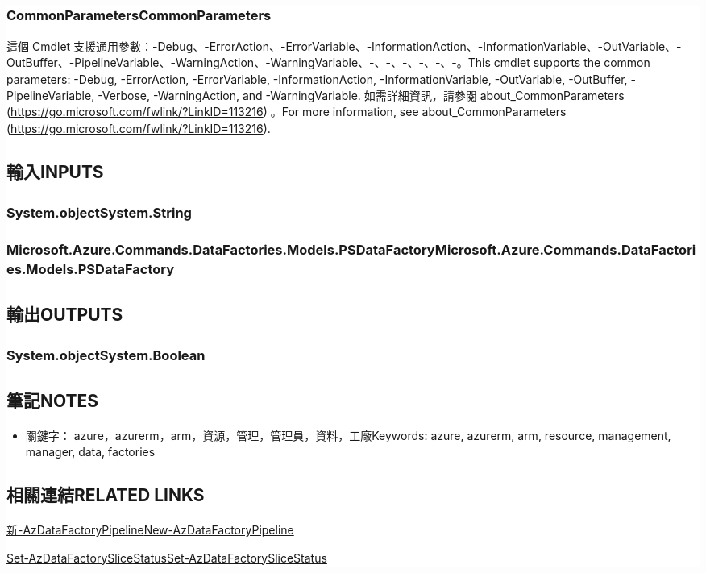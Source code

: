 ### <span data-ttu-id="8e538-150">CommonParameters</span><span class="sxs-lookup"><span data-stu-id="8e538-150">CommonParameters</span></span>
<span data-ttu-id="8e538-151">這個 Cmdlet 支援通用參數：-Debug、-ErrorAction、-ErrorVariable、-InformationAction、-InformationVariable、-OutVariable、-OutBuffer、-PipelineVariable、-WarningAction、-WarningVariable、-、-、-、-、-、-。</span><span class="sxs-lookup"><span data-stu-id="8e538-151">This cmdlet supports the common parameters: -Debug, -ErrorAction, -ErrorVariable, -InformationAction, -InformationVariable, -OutVariable, -OutBuffer, -PipelineVariable, -Verbose, -WarningAction, and -WarningVariable.</span></span> <span data-ttu-id="8e538-152">如需詳細資訊，請參閱 about_CommonParameters (https://go.microsoft.com/fwlink/?LinkID=113216) 。</span><span class="sxs-lookup"><span data-stu-id="8e538-152">For more information, see about_CommonParameters (https://go.microsoft.com/fwlink/?LinkID=113216).</span></span>

## <span data-ttu-id="8e538-153">輸入</span><span class="sxs-lookup"><span data-stu-id="8e538-153">INPUTS</span></span>

### <span data-ttu-id="8e538-154">System.object</span><span class="sxs-lookup"><span data-stu-id="8e538-154">System.String</span></span>

### <span data-ttu-id="8e538-155">Microsoft.Azure.Commands.DataFactories.Models.PSDataFactory</span><span class="sxs-lookup"><span data-stu-id="8e538-155">Microsoft.Azure.Commands.DataFactories.Models.PSDataFactory</span></span>

## <span data-ttu-id="8e538-156">輸出</span><span class="sxs-lookup"><span data-stu-id="8e538-156">OUTPUTS</span></span>

### <span data-ttu-id="8e538-157">System.object</span><span class="sxs-lookup"><span data-stu-id="8e538-157">System.Boolean</span></span>

## <span data-ttu-id="8e538-158">筆記</span><span class="sxs-lookup"><span data-stu-id="8e538-158">NOTES</span></span>
* <span data-ttu-id="8e538-159">關鍵字： azure，azurerm，arm，資源，管理，管理員，資料，工廠</span><span class="sxs-lookup"><span data-stu-id="8e538-159">Keywords: azure, azurerm, arm, resource, management, manager, data, factories</span></span>

## <span data-ttu-id="8e538-160">相關連結</span><span class="sxs-lookup"><span data-stu-id="8e538-160">RELATED LINKS</span></span>

[<span data-ttu-id="8e538-161">新-AzDataFactoryPipeline</span><span class="sxs-lookup"><span data-stu-id="8e538-161">New-AzDataFactoryPipeline</span></span>](./New-AzDataFactoryPipeline.md)

[<span data-ttu-id="8e538-162">Set-AzDataFactorySliceStatus</span><span class="sxs-lookup"><span data-stu-id="8e538-162">Set-AzDataFactorySliceStatus</span></span>](./Set-AzDataFactorySliceStatus.md)


